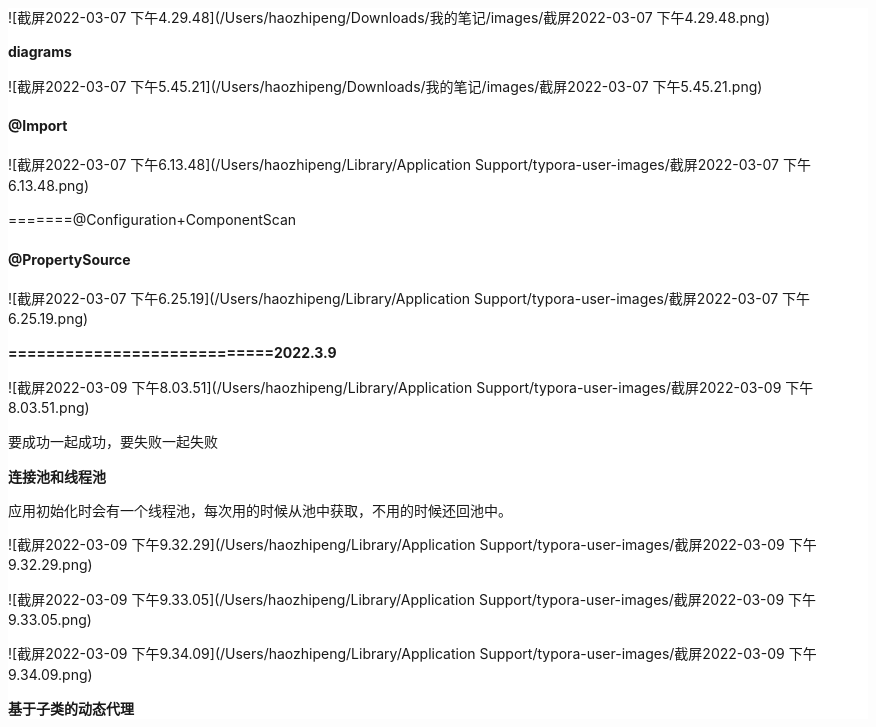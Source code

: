 



![截屏2022-03-07 下午4.29.48](/Users/haozhipeng/Downloads/我的笔记/images/截屏2022-03-07 下午4.29.48.png)



**diagrams**

![截屏2022-03-07 下午5.45.21](/Users/haozhipeng/Downloads/我的笔记/images/截屏2022-03-07 下午5.45.21.png)





#### **@Import**

![截屏2022-03-07 下午6.13.48](/Users/haozhipeng/Library/Application Support/typora-user-images/截屏2022-03-07 下午6.13.48.png)

=======@Configuration+ComponentScan





#### @PropertySource

![截屏2022-03-07 下午6.25.19](/Users/haozhipeng/Library/Application Support/typora-user-images/截屏2022-03-07 下午6.25.19.png)



**============================2022.3.9**



![截屏2022-03-09 下午8.03.51](/Users/haozhipeng/Library/Application Support/typora-user-images/截屏2022-03-09 下午8.03.51.png)



要成功一起成功，要失败一起失败



**连接池和线程池** 

应用初始化时会有一个线程池，每次用的时候从池中获取，不用的时候还回池中。





![截屏2022-03-09 下午9.32.29](/Users/haozhipeng/Library/Application Support/typora-user-images/截屏2022-03-09 下午9.32.29.png)



![截屏2022-03-09 下午9.33.05](/Users/haozhipeng/Library/Application Support/typora-user-images/截屏2022-03-09 下午9.33.05.png)

![截屏2022-03-09 下午9.34.09](/Users/haozhipeng/Library/Application Support/typora-user-images/截屏2022-03-09 下午9.34.09.png)







**基于子类的动态代理**
